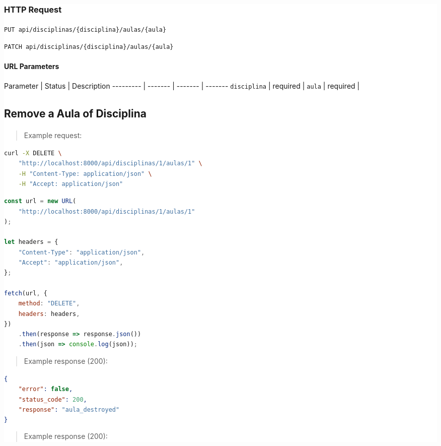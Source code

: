 ### HTTP Request
`PUT api/disciplinas/{disciplina}/aulas/{aula}`

`PATCH api/disciplinas/{disciplina}/aulas/{aula}`

#### URL Parameters

Parameter | Status | Description
--------- | ------- | ------- | -------
    `disciplina` |  required  | 
    `aula` |  required  | 




## Remove a Aula of Disciplina

> Example request:

```bash
curl -X DELETE \
    "http://localhost:8000/api/disciplinas/1/aulas/1" \
    -H "Content-Type: application/json" \
    -H "Accept: application/json"
```

```javascript
const url = new URL(
    "http://localhost:8000/api/disciplinas/1/aulas/1"
);

let headers = {
    "Content-Type": "application/json",
    "Accept": "application/json",
};

fetch(url, {
    method: "DELETE",
    headers: headers,
})
    .then(response => response.json())
    .then(json => console.log(json));
```


> Example response (200):

```json
{
    "error": false,
    "status_code": 200,
    "response": "aula_destroyed"
}
```
> Example response (200):
